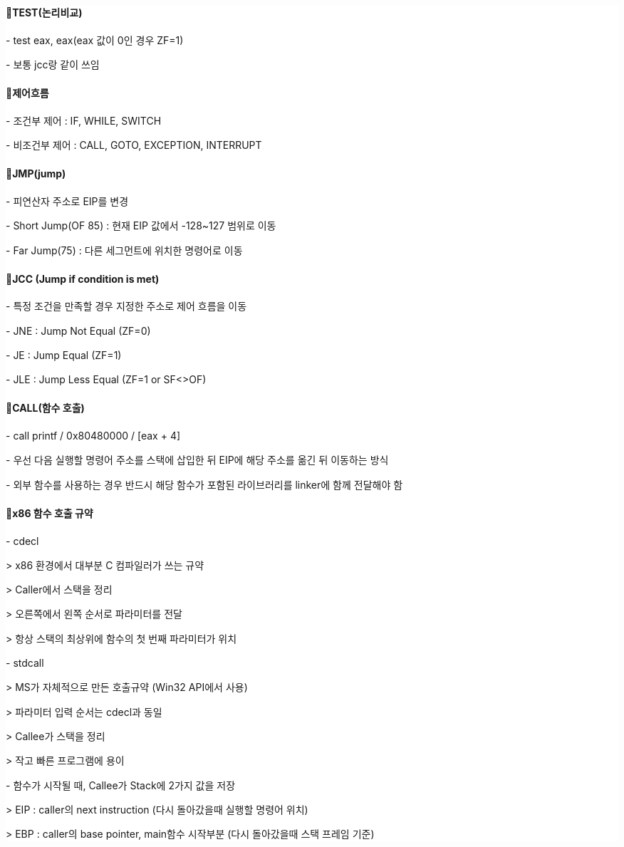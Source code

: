 #### 📜**TEST(논리비교)**

\- test eax, eax(eax 값이 0인 경우 ZF=1)

\- 보통 jcc랑 같이 쓰임

 

#### 📜**제어흐름**

\- 조건부 제어 : IF, WHILE, SWITCH

\- 비조건부 제어 : CALL, GOTO, EXCEPTION, INTERRUPT

 

#### 📜**JMP(jump)**

\- 피연산자 주소로 EIP를 변경

\- Short Jump(OF 85) : 현재 EIP 값에서 -128~127 범위로 이동

\- Far Jump(75) : 다른 세그먼트에 위치한 명령어로 이동

 

#### 📜**JCC (Jump if condition is met)**

\- 특정 조건을 만족할 경우 지정한 주소로 제어 흐름을 이동

\- JNE : Jump Not Equal (ZF=0)

\- JE : Jump Equal (ZF=1)

\- JLE : Jump Less Equal (ZF=1 or SF<>OF)

 

#### 📜**CALL(함수 호출)**

\- call printf / 0x80480000 / [eax + 4]

\- 우선 다음 실행할 명령어 주소를 스택에 삽입한 뒤 EIP에 해당 주소를 옮긴 뒤 이동하는 방식

\- 외부 함수를 사용하는 경우 반드시 해당 함수가 포함된 라이브러리를 linker에 함께 전달해야 함

 

#### 📜**x86 함수 호출 규약**

\- cdecl

 \> x86 환경에서 대부분 C 컴파일러가 쓰는 규약

 \> Caller에서 스택을 정리

 \> 오른쪽에서 왼쪽 순서로 파라미터를 전달

 \> 항상 스택의 최상위에 함수의 첫 번째 파라미터가 위치

 

\- stdcall

 \> MS가 자체적으로 만든 호출규약 (Win32 API에서 사용)

 \> 파라미터 입력 순서는 cdecl과 동일

 \> Callee가 스택을 정리

 \> 작고 빠른 프로그램에 용이

 

\- 함수가 시작될 때, Callee가 Stack에 2가지 값을 저장

 \> EIP : caller의 next instruction
     (다시 돌아갔을때 실행할 명령어 위치)

 \> EBP : caller의 base pointer, main함수 시작부분
      (다시 돌아갔을때 스택 프레임 기준)

